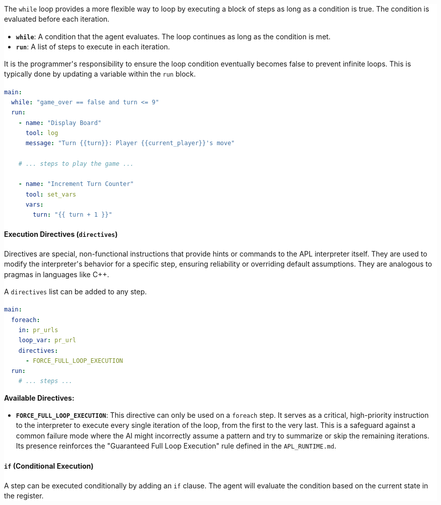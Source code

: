 The `while` loop provides a more flexible way to loop by executing a block of steps as long as a condition is true. The condition is evaluated before each iteration.

*   **`while`**: A condition that the agent evaluates. The loop continues as long as the condition is met.
*   **`run`**: A list of steps to execute in each iteration.

It is the programmer's responsibility to ensure the loop condition eventually becomes false to prevent infinite loops. This is typically done by updating a variable within the `run` block.

```yaml
main:
  while: "game_over == false and turn <= 9"
  run:
    - name: "Display Board"
      tool: log
      message: "Turn {{turn}}: Player {{current_player}}'s move"
    
    # ... steps to play the game ...

    - name: "Increment Turn Counter"
      tool: set_vars
      vars:
        turn: "{{ turn + 1 }}"
```

#### Execution Directives (`directives`)

Directives are special, non-functional instructions that provide hints or commands to the APL interpreter itself. They are used to modify the interpreter's behavior for a specific step, ensuring reliability or overriding default assumptions. They are analogous to pragmas in languages like C++.

A `directives` list can be added to any step.

```yaml
main:
  foreach:
    in: pr_urls
    loop_var: pr_url
    directives:
      - FORCE_FULL_LOOP_EXECUTION
  run:
    # ... steps ...
```

**Available Directives:**

*   **`FORCE_FULL_LOOP_EXECUTION`**: This directive can only be used on a `foreach` step. It serves as a critical, high-priority instruction to the interpreter to execute every single iteration of the loop, from the first to the very last. This is a safeguard against a common failure mode where the AI might incorrectly assume a pattern and try to summarize or skip the remaining iterations. Its presence reinforces the "Guaranteed Full Loop Execution" rule defined in the `APL_RUNTIME.md`.

#### `if` (Conditional Execution)

A step can be executed conditionally by adding an `if` clause. The agent will evaluate the condition based on the current state in the register.
